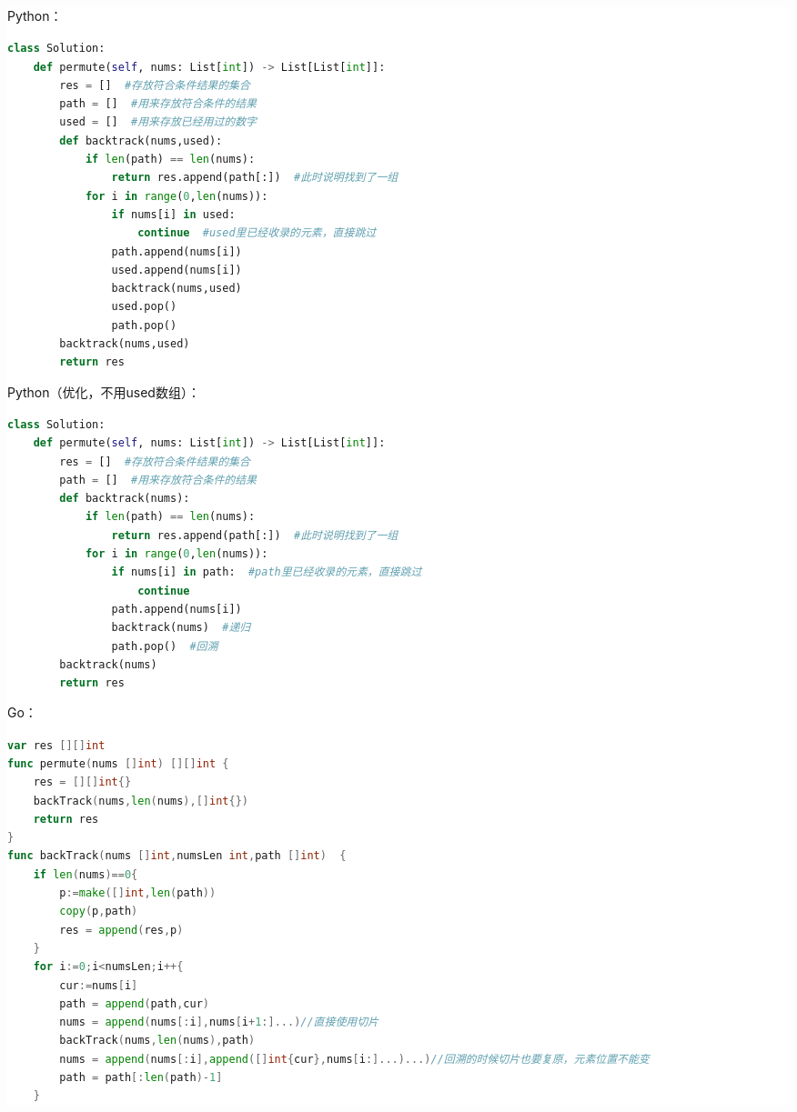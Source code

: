 Python：

```python
class Solution:
    def permute(self, nums: List[int]) -> List[List[int]]:
        res = []  #存放符合条件结果的集合
        path = []  #用来存放符合条件的结果
        used = []  #用来存放已经用过的数字
        def backtrack(nums,used):
            if len(path) == len(nums):
                return res.append(path[:])  #此时说明找到了一组
            for i in range(0,len(nums)):
                if nums[i] in used:
                    continue  #used里已经收录的元素，直接跳过
                path.append(nums[i])
                used.append(nums[i])
                backtrack(nums,used)
                used.pop()
                path.pop()
        backtrack(nums,used)
        return res
```


Python（优化，不用used数组）：

```python
class Solution:
    def permute(self, nums: List[int]) -> List[List[int]]:
        res = []  #存放符合条件结果的集合
        path = []  #用来存放符合条件的结果
        def backtrack(nums):
            if len(path) == len(nums):
                return res.append(path[:])  #此时说明找到了一组
            for i in range(0,len(nums)):
                if nums[i] in path:  #path里已经收录的元素，直接跳过
                    continue
                path.append(nums[i])
                backtrack(nums)  #递归
                path.pop()  #回溯
        backtrack(nums)
        return res
```


Go：

```go
var res [][]int
func permute(nums []int) [][]int {
	res = [][]int{}
	backTrack(nums,len(nums),[]int{})
	return res
}
func backTrack(nums []int,numsLen int,path []int)  {
	if len(nums)==0{
		p:=make([]int,len(path))
		copy(p,path)
		res = append(res,p)
	}
	for i:=0;i<numsLen;i++{
		cur:=nums[i]
		path = append(path,cur)
		nums = append(nums[:i],nums[i+1:]...)//直接使用切片
		backTrack(nums,len(nums),path)
		nums = append(nums[:i],append([]int{cur},nums[i:]...)...)//回溯的时候切片也要复原，元素位置不能变
		path = path[:len(path)-1]
	}
```